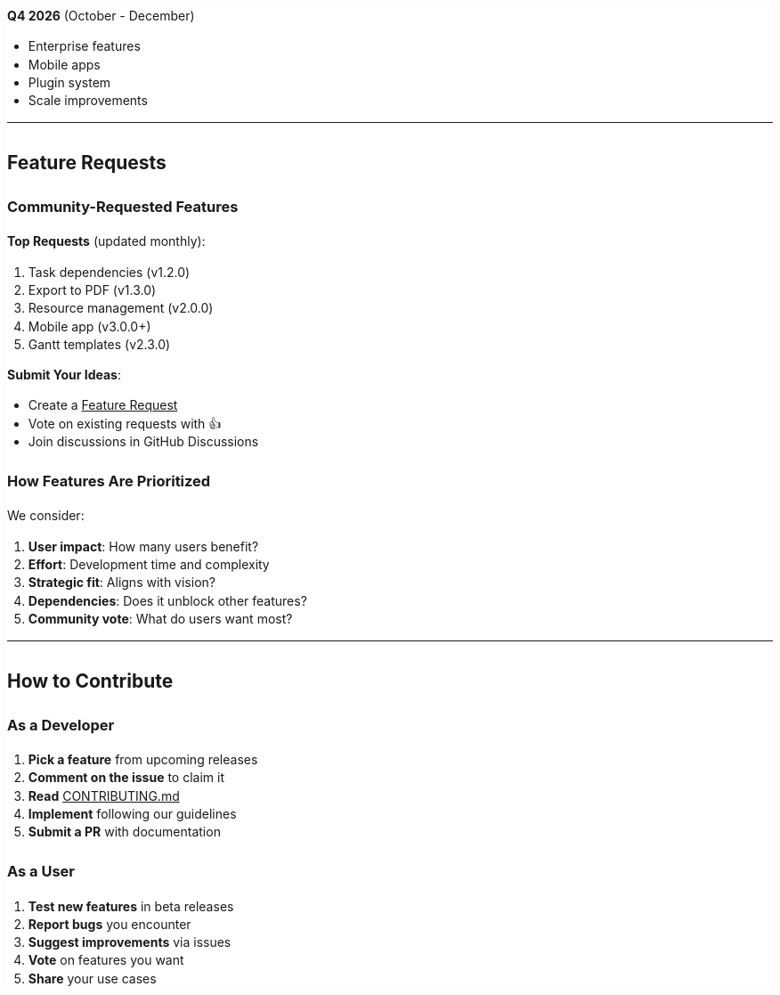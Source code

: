 **Q4 2026** (October - December)
- Enterprise features
- Mobile apps
- Plugin system
- Scale improvements

---

## Feature Requests

### Community-Requested Features

**Top Requests** (updated monthly):
1. Task dependencies (v1.2.0)
2. Export to PDF (v1.3.0)
3. Resource management (v2.0.0)
4. Mobile app (v3.0.0+)
5. Gantt templates (v2.3.0)

**Submit Your Ideas**:
- Create a [Feature Request](https://github.com/Llompi/Shadcn-Gantt-tool/issues/new?template=feature_request.md)
- Vote on existing requests with 👍
- Join discussions in GitHub Discussions

### How Features Are Prioritized

We consider:
1. **User impact**: How many users benefit?
2. **Effort**: Development time and complexity
3. **Strategic fit**: Aligns with vision?
4. **Dependencies**: Does it unblock other features?
5. **Community vote**: What do users want most?

---

## How to Contribute

### As a Developer

1. **Pick a feature** from upcoming releases
2. **Comment on the issue** to claim it
3. **Read** [CONTRIBUTING.md](./CONTRIBUTING.md)
4. **Implement** following our guidelines
5. **Submit a PR** with documentation

### As a User

1. **Test new features** in beta releases
2. **Report bugs** you encounter
3. **Suggest improvements** via issues
4. **Vote** on features you want
5. **Share** your use cases
